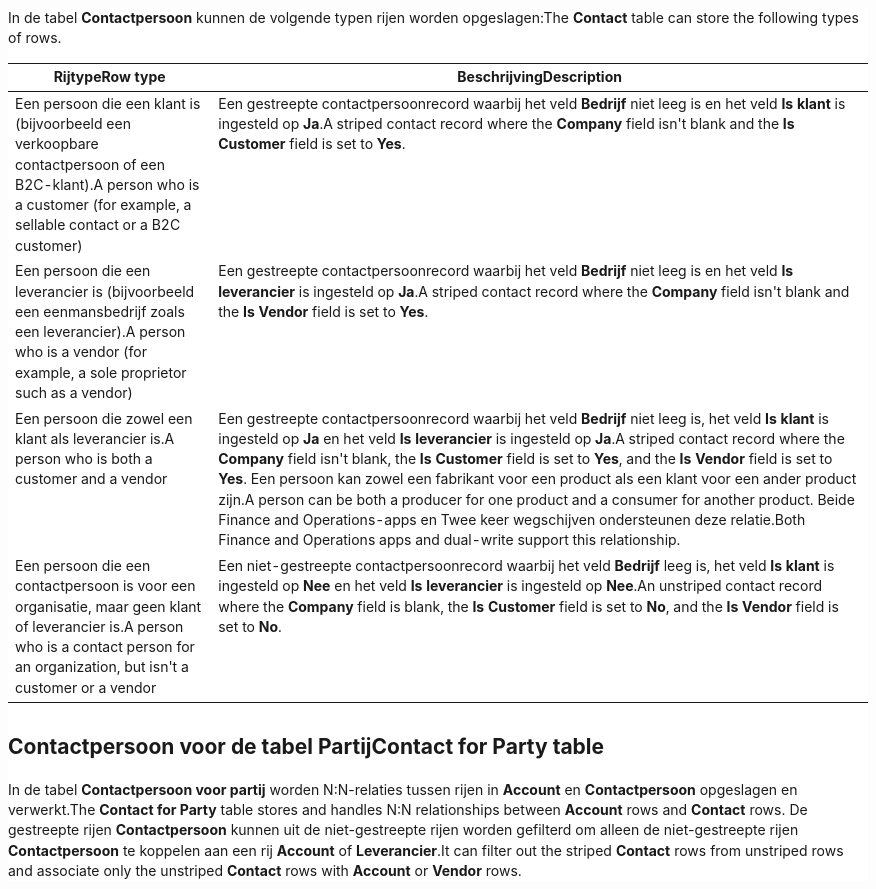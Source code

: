 <span data-ttu-id="0250a-165">In de tabel **Contactpersoon** kunnen de volgende typen rijen worden opgeslagen:</span><span class="sxs-lookup"><span data-stu-id="0250a-165">The **Contact** table can store the following types of rows.</span></span>

| <span data-ttu-id="0250a-166">Rijtype</span><span class="sxs-lookup"><span data-stu-id="0250a-166">Row type</span></span> | <span data-ttu-id="0250a-167">Beschrijving</span><span class="sxs-lookup"><span data-stu-id="0250a-167">Description</span></span> |
|----------|-------------|
| <span data-ttu-id="0250a-168">Een persoon die een klant is (bijvoorbeeld een verkoopbare contactpersoon of een B2C-klant).</span><span class="sxs-lookup"><span data-stu-id="0250a-168">A person who is a customer (for example, a sellable contact or a B2C customer)</span></span> | <span data-ttu-id="0250a-169">Een gestreepte contactpersoonrecord waarbij het veld **Bedrijf** niet leeg is en het veld **Is klant** is ingesteld op **Ja**.</span><span class="sxs-lookup"><span data-stu-id="0250a-169">A striped contact record where the **Company** field isn't blank and the **Is Customer** field is set to **Yes**.</span></span> |
| <span data-ttu-id="0250a-170">Een persoon die een leverancier is (bijvoorbeeld een eenmansbedrijf zoals een leverancier).</span><span class="sxs-lookup"><span data-stu-id="0250a-170">A person who is a vendor (for example, a sole proprietor such as a vendor)</span></span> | <span data-ttu-id="0250a-171">Een gestreepte contactpersoonrecord waarbij het veld **Bedrijf** niet leeg is en het veld **Is leverancier** is ingesteld op **Ja**.</span><span class="sxs-lookup"><span data-stu-id="0250a-171">A striped contact record where the **Company** field isn't blank and the **Is Vendor** field is set to **Yes**.</span></span> |
| <span data-ttu-id="0250a-172">Een persoon die zowel een klant als leverancier is.</span><span class="sxs-lookup"><span data-stu-id="0250a-172">A person who is both a customer and a vendor</span></span> | <span data-ttu-id="0250a-173">Een gestreepte contactpersoonrecord waarbij het veld **Bedrijf** niet leeg is, het veld **Is klant** is ingesteld op **Ja** en het veld **Is leverancier** is ingesteld op **Ja**.</span><span class="sxs-lookup"><span data-stu-id="0250a-173">A striped contact record where the **Company** field isn't blank, the **Is Customer** field is set to **Yes**, and the **Is Vendor** field is set to **Yes**.</span></span> <span data-ttu-id="0250a-174">Een persoon kan zowel een fabrikant voor een product als een klant voor een ander product zijn.</span><span class="sxs-lookup"><span data-stu-id="0250a-174">A person can be both a producer for one product and a consumer for another product.</span></span> <span data-ttu-id="0250a-175">Beide Finance and Operations-apps en Twee keer wegschijven ondersteunen deze relatie.</span><span class="sxs-lookup"><span data-stu-id="0250a-175">Both Finance and Operations apps and dual-write support this relationship.</span></span> |
| <span data-ttu-id="0250a-176">Een persoon die een contactpersoon is voor een organisatie, maar geen klant of leverancier is.</span><span class="sxs-lookup"><span data-stu-id="0250a-176">A person who is a contact person for an organization, but isn't a customer or a vendor</span></span> | <span data-ttu-id="0250a-177">Een niet-gestreepte contactpersoonrecord waarbij het veld **Bedrijf** leeg is, het veld **Is klant** is ingesteld op **Nee** en het veld **Is leverancier** is ingesteld op **Nee**.</span><span class="sxs-lookup"><span data-stu-id="0250a-177">An unstriped contact record where the **Company** field is blank, the **Is Customer** field is set to **No**, and the **Is Vendor** field is set to **No**.</span></span> |

## <a name="contact-for-party-table"></a><span data-ttu-id="0250a-178">Contactpersoon voor de tabel Partij</span><span class="sxs-lookup"><span data-stu-id="0250a-178">Contact for Party table</span></span>

<span data-ttu-id="0250a-179">In de tabel **Contactpersoon voor partij** worden N:N-relaties tussen rijen in **Account** en **Contactpersoon** opgeslagen en verwerkt.</span><span class="sxs-lookup"><span data-stu-id="0250a-179">The **Contact for Party** table stores and handles N:N relationships between **Account** rows and **Contact** rows.</span></span> <span data-ttu-id="0250a-180">De gestreepte rijen **Contactpersoon** kunnen uit de niet-gestreepte rijen worden gefilterd om alleen de niet-gestreepte rijen **Contactpersoon** te koppelen aan een rij **Account** of **Leverancier**.</span><span class="sxs-lookup"><span data-stu-id="0250a-180">It can filter out the striped **Contact** rows from unstriped rows and associate only the unstriped **Contact** rows with **Account** or **Vendor** rows.</span></span>

